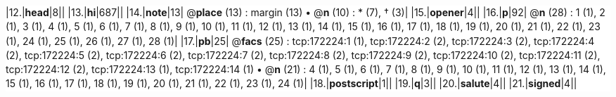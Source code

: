 |12.|__head__|8||
|13.|__hi__|687||
|14.|__note__|13| @__place__ (13) : margin (13)  •  @__n__ (10) : * (7), † (3)|
|15.|__opener__|4||
|16.|__p__|92| @__n__ (28) : 1 (1), 2 (1), 3 (1), 4 (1), 5 (1), 6 (1), 7 (1), 8 (1), 9 (1), 10 (1), 11 (1), 12 (1), 13 (1), 14 (1), 15 (1), 16 (1), 17 (1), 18 (1), 19 (1), 20 (1), 21 (1), 22 (1), 23 (1), 24 (1), 25 (1), 26 (1), 27 (1), 28 (1)|
|17.|__pb__|25| @__facs__ (25) : tcp:172224:1 (1), tcp:172224:2 (2), tcp:172224:3 (2), tcp:172224:4 (2), tcp:172224:5 (2), tcp:172224:6 (2), tcp:172224:7 (2), tcp:172224:8 (2), tcp:172224:9 (2), tcp:172224:10 (2), tcp:172224:11 (2), tcp:172224:12 (2), tcp:172224:13 (1), tcp:172224:14 (1)  •  @__n__ (21) : 4 (1), 5 (1), 6 (1), 7 (1), 8 (1), 9 (1), 10 (1), 11 (1), 12 (1), 13 (1), 14 (1), 15 (1), 16 (1), 17 (1), 18 (1), 19 (1), 20 (1), 21 (1), 22 (1), 23 (1), 24 (1)|
|18.|__postscript__|1||
|19.|__q__|3||
|20.|__salute__|4||
|21.|__signed__|4||
